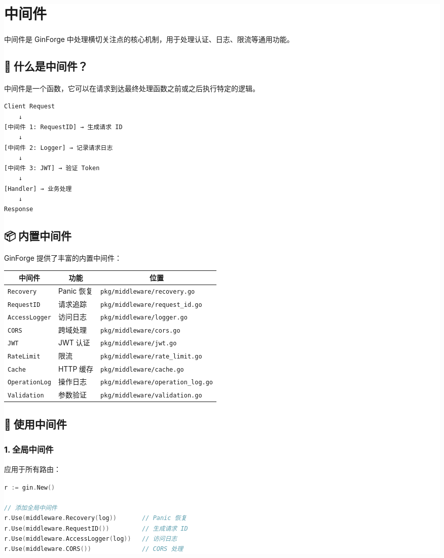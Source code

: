 # 中间件

中间件是 GinForge 中处理横切关注点的核心机制，用于处理认证、日志、限流等通用功能。

## 🎯 什么是中间件？

中间件是一个函数，它可以在请求到达最终处理函数之前或之后执行特定的逻辑。

```
Client Request
    ↓
[中间件 1: RequestID] → 生成请求 ID
    ↓
[中间件 2: Logger] → 记录请求日志
    ↓
[中间件 3: JWT] → 验证 Token
    ↓
[Handler] → 业务处理
    ↓
Response
```

## 📦 内置中间件

GinForge 提供了丰富的内置中间件：

| 中间件 | 功能 | 位置 |
|--------|------|------|
| `Recovery` | Panic 恢复 | `pkg/middleware/recovery.go` |
| `RequestID` | 请求追踪 | `pkg/middleware/request_id.go` |
| `AccessLogger` | 访问日志 | `pkg/middleware/logger.go` |
| `CORS` | 跨域处理 | `pkg/middleware/cors.go` |
| `JWT` | JWT 认证 | `pkg/middleware/jwt.go` |
| `RateLimit` | 限流 | `pkg/middleware/rate_limit.go` |
| `Cache` | HTTP 缓存 | `pkg/middleware/cache.go` |
| `OperationLog` | 操作日志 | `pkg/middleware/operation_log.go` |
| `Validation` | 参数验证 | `pkg/middleware/validation.go` |

## 🔧 使用中间件

### 1. 全局中间件

应用于所有路由：

```go
r := gin.New()

// 添加全局中间件
r.Use(middleware.Recovery(log))       // Panic 恢复
r.Use(middleware.RequestID())         // 生成请求 ID
r.Use(middleware.AccessLogger(log))   // 访问日志
r.Use(middleware.CORS())              // CORS 处理
```

